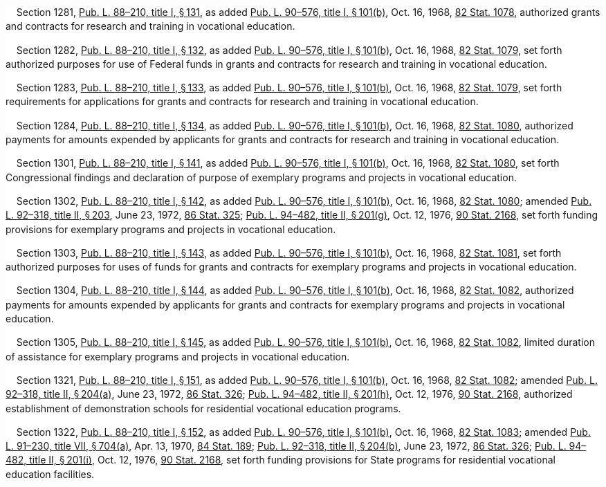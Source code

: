     Section 1281, [Pub. L. 88–210, title I, § 131][/us/pl/88/210/s131], as added [Pub. L. 90–576, title I, § 101(b)][/us/pl/90/576/s101/b], Oct. 16, 1968, [82 Stat. 1078][/us/stat/82/1078], authorized grants and contracts for research and training in vocational education.

    Section 1282, [Pub. L. 88–210, title I, § 132][/us/pl/88/210/s132], as added [Pub. L. 90–576, title I, § 101(b)][/us/pl/90/576/s101/b], Oct. 16, 1968, [82 Stat. 1079][/us/stat/82/1079], set forth authorized purposes for use of Federal funds in grants and contracts for research and training in vocational education.

    Section 1283, [Pub. L. 88–210, title I, § 133][/us/pl/88/210/s133], as added [Pub. L. 90–576, title I, § 101(b)][/us/pl/90/576/s101/b], Oct. 16, 1968, [82 Stat. 1079][/us/stat/82/1079], set forth requirements for applications for grants and contracts for research and training in vocational education.

    Section 1284, [Pub. L. 88–210, title I, § 134][/us/pl/88/210/s134], as added [Pub. L. 90–576, title I, § 101(b)][/us/pl/90/576/s101/b], Oct. 16, 1968, [82 Stat. 1080][/us/stat/82/1080], authorized payments for amounts expended by applicants for grants and contracts for research and training in vocational education.

    Section 1301, [Pub. L. 88–210, title I, § 141][/us/pl/88/210/s141], as added [Pub. L. 90–576, title I, § 101(b)][/us/pl/90/576/s101/b], Oct. 16, 1968, [82 Stat. 1080][/us/stat/82/1080], set forth Congressional findings and declaration of purpose of exemplary programs and projects in vocational education.

    Section 1302, [Pub. L. 88–210, title I, § 142][/us/pl/88/210/s142], as added [Pub. L. 90–576, title I, § 101(b)][/us/pl/90/576/s101/b], Oct. 16, 1968, [82 Stat. 1080][/us/stat/82/1080]; amended [Pub. L. 92–318, title II, § 203][/us/pl/92/318/s203], June 23, 1972, [86 Stat. 325][/us/stat/86/325]; [Pub. L. 94–482, title II, § 201(g)][/us/pl/94/482/s201/g], Oct. 12, 1976, [90 Stat. 2168][/us/stat/90/2168], set forth funding provisions for exemplary programs and projects in vocational education.

    Section 1303, [Pub. L. 88–210, title I, § 143][/us/pl/88/210/s143], as added [Pub. L. 90–576, title I, § 101(b)][/us/pl/90/576/s101/b], Oct. 16, 1968, [82 Stat. 1081][/us/stat/82/1081], set forth authorized purposes for uses of funds for grants and contracts for exemplary programs and projects in vocational education.

    Section 1304, [Pub. L. 88–210, title I, § 144][/us/pl/88/210/s144], as added [Pub. L. 90–576, title I, § 101(b)][/us/pl/90/576/s101/b], Oct. 16, 1968, [82 Stat. 1082][/us/stat/82/1082], authorized payments for amounts expended by applicants for grants and contracts for exemplary programs and projects in vocational education.

    Section 1305, [Pub. L. 88–210, title I, § 145][/us/pl/88/210/s145], as added [Pub. L. 90–576, title I, § 101(b)][/us/pl/90/576/s101/b], Oct. 16, 1968, [82 Stat. 1082][/us/stat/82/1082], limited duration of assistance for exemplary programs and projects in vocational education.

    Section 1321, [Pub. L. 88–210, title I, § 151][/us/pl/88/210/s151], as added [Pub. L. 90–576, title I, § 101(b)][/us/pl/90/576/s101/b], Oct. 16, 1968, [82 Stat. 1082][/us/stat/82/1082]; amended [Pub. L. 92–318, title II, § 204(a)][/us/pl/92/318/s204/a], June 23, 1972, [86 Stat. 326][/us/stat/86/326]; [Pub. L. 94–482, title II, § 201(h)][/us/pl/94/482/s201/h], Oct. 12, 1976, [90 Stat. 2168][/us/stat/90/2168], authorized establishment of demonstration schools for residential vocational education programs.

    Section 1322, [Pub. L. 88–210, title I, § 152][/us/pl/88/210/s152], as added [Pub. L. 90–576, title I, § 101(b)][/us/pl/90/576/s101/b], Oct. 16, 1968, [82 Stat. 1083][/us/stat/82/1083]; amended [Pub. L. 91–230, title VII, § 704(a)][/us/pl/91/230/s704/a], Apr. 13, 1970, [84 Stat. 189][/us/stat/84/189]; [Pub. L. 92–318, title II, § 204(b)][/us/pl/92/318/s204/b], June 23, 1972, [86 Stat. 326][/us/stat/86/326]; [Pub. L. 94–482, title II, § 201(i)][/us/pl/94/482/s201/i], Oct. 12, 1976, [90 Stat. 2168][/us/stat/90/2168], set forth funding provisions for State programs for residential vocational education facilities.


[/us/pl/88/210]: https://publicdocs.github.io/go/links?ns=uslm&ref=%2Fus%2Fpl%2F88%2F210
[/us/pl/90/576]: https://publicdocs.github.io/go/links?ns=uslm&ref=%2Fus%2Fpl%2F90%2F576
[/us/stat/82/1064]: https://publicdocs.github.io/go/links?ns=uslm&ref=%2Fus%2Fstat%2F82%2F1064
[/us/pl/94/482/s202/a]: https://publicdocs.github.io/go/links?ns=uslm&ref=%2Fus%2Fpl%2F94%2F482%2Fs202%2Fa
[/us/stat/90/2169]: https://publicdocs.github.io/go/links?ns=uslm&ref=%2Fus%2Fstat%2F90%2F2169
[/us/pl/88/210]: https://publicdocs.github.io/go/links?ns=uslm&ref=%2Fus%2Fpl%2F88%2F210
[/us/usc/t20/s2301]: https://publicdocs.github.io/go/links?ns=uslm&ref=%2Fus%2Fusc%2Ft20%2Fs2301
[/us/pl/88/210/s101]: https://publicdocs.github.io/go/links?ns=uslm&ref=%2Fus%2Fpl%2F88%2F210%2Fs101
[/us/pl/90/576/s101/b]: https://publicdocs.github.io/go/links?ns=uslm&ref=%2Fus%2Fpl%2F90%2F576%2Fs101%2Fb
[/us/stat/82/1064]: https://publicdocs.github.io/go/links?ns=uslm&ref=%2Fus%2Fstat%2F82%2F1064
[/us/pl/88/210/s102]: https://publicdocs.github.io/go/links?ns=uslm&ref=%2Fus%2Fpl%2F88%2F210%2Fs102
[/us/pl/90/576/s101/b]: https://publicdocs.github.io/go/links?ns=uslm&ref=%2Fus%2Fpl%2F90%2F576%2Fs101%2Fb
[/us/stat/82/1064]: https://publicdocs.github.io/go/links?ns=uslm&ref=%2Fus%2Fstat%2F82%2F1064
[/us/pl/91/230/s701]: https://publicdocs.github.io/go/links?ns=uslm&ref=%2Fus%2Fpl%2F91%2F230%2Fs701
[/us/stat/84/188]: https://publicdocs.github.io/go/links?ns=uslm&ref=%2Fus%2Fstat%2F84%2F188
[/us/pl/92/318/s201]: https://publicdocs.github.io/go/links?ns=uslm&ref=%2Fus%2Fpl%2F92%2F318%2Fs201
[/us/stat/86/325]: https://publicdocs.github.io/go/links?ns=uslm&ref=%2Fus%2Fstat%2F86%2F325
[/us/pl/93/380/s841/a/1]: https://publicdocs.github.io/go/links?ns=uslm&ref=%2Fus%2Fpl%2F93%2F380%2Fs841%2Fa%2F1
[/us/stat/88/606]: https://publicdocs.github.io/go/links?ns=uslm&ref=%2Fus%2Fstat%2F88%2F606
[/us/pl/94/482/s201/a]: https://publicdocs.github.io/go/links?ns=uslm&ref=%2Fus%2Fpl%2F94%2F482%2Fs201%2Fa
[/us/stat/90/2168]: https://publicdocs.github.io/go/links?ns=uslm&ref=%2Fus%2Fstat%2F90%2F2168
[/us/pl/88/210/s103]: https://publicdocs.github.io/go/links?ns=uslm&ref=%2Fus%2Fpl%2F88%2F210%2Fs103
[/us/pl/90/576/s101/b]: https://publicdocs.github.io/go/links?ns=uslm&ref=%2Fus%2Fpl%2F90%2F576%2Fs101%2Fb
[/us/stat/82/1065]: https://publicdocs.github.io/go/links?ns=uslm&ref=%2Fus%2Fstat%2F82%2F1065
[/us/pl/91/230/s702]: https://publicdocs.github.io/go/links?ns=uslm&ref=%2Fus%2Fpl%2F91%2F230%2Fs702
[/us/stat/84/189]: https://publicdocs.github.io/go/links?ns=uslm&ref=%2Fus%2Fstat%2F84%2F189
[/us/pl/94/273/s9/3]: https://publicdocs.github.io/go/links?ns=uslm&ref=%2Fus%2Fpl%2F94%2F273%2Fs9%2F3
[/us/stat/90/378]: https://publicdocs.github.io/go/links?ns=uslm&ref=%2Fus%2Fstat%2F90%2F378
[/us/pl/94/482/s201/d]: https://publicdocs.github.io/go/links?ns=uslm&ref=%2Fus%2Fpl%2F94%2F482%2Fs201%2Fd
[/us/stat/90/2168]: https://publicdocs.github.io/go/links?ns=uslm&ref=%2Fus%2Fstat%2F90%2F2168
[/us/pl/88/210/s104]: https://publicdocs.github.io/go/links?ns=uslm&ref=%2Fus%2Fpl%2F88%2F210%2Fs104
[/us/pl/90/576/s101/b]: https://publicdocs.github.io/go/links?ns=uslm&ref=%2Fus%2Fpl%2F90%2F576%2Fs101%2Fb
[/us/stat/82/1066]: https://publicdocs.github.io/go/links?ns=uslm&ref=%2Fus%2Fstat%2F82%2F1066
[/us/pl/91/230/s401/h/6]: https://publicdocs.github.io/go/links?ns=uslm&ref=%2Fus%2Fpl%2F91%2F230%2Fs401%2Fh%2F6
[/us/stat/84/174]: https://publicdocs.github.io/go/links?ns=uslm&ref=%2Fus%2Fstat%2F84%2F174
[/us/pl/92/318/s209]: https://publicdocs.github.io/go/links?ns=uslm&ref=%2Fus%2Fpl%2F92%2F318%2Fs209
[/us/stat/86/326]: https://publicdocs.github.io/go/links?ns=uslm&ref=%2Fus%2Fstat%2F86%2F326
[/us/pl/93/380]: https://publicdocs.github.io/go/links?ns=uslm&ref=%2Fus%2Fpl%2F93%2F380
[/us/stat/88/606]: https://publicdocs.github.io/go/links?ns=uslm&ref=%2Fus%2Fstat%2F88%2F606
[/us/pl/93/567/s108]: https://publicdocs.github.io/go/links?ns=uslm&ref=%2Fus%2Fpl%2F93%2F567%2Fs108
[/us/stat/88/1849]: https://publicdocs.github.io/go/links?ns=uslm&ref=%2Fus%2Fstat%2F88%2F1849
[/us/pl/94/273/s3/13]: https://publicdocs.github.io/go/links?ns=uslm&ref=%2Fus%2Fpl%2F94%2F273%2Fs3%2F13
[/us/stat/90/376]: https://publicdocs.github.io/go/links?ns=uslm&ref=%2Fus%2Fstat%2F90%2F376
[/us/pl/94/482/s201/e]: https://publicdocs.github.io/go/links?ns=uslm&ref=%2Fus%2Fpl%2F94%2F482%2Fs201%2Fe
[/us/stat/90/2168]: https://publicdocs.github.io/go/links?ns=uslm&ref=%2Fus%2Fstat%2F90%2F2168
[/us/pl/91/230/s401/f/8]: https://publicdocs.github.io/go/links?ns=uslm&ref=%2Fus%2Fpl%2F91%2F230%2Fs401%2Ff%2F8
[/us/stat/84/174]: https://publicdocs.github.io/go/links?ns=uslm&ref=%2Fus%2Fstat%2F84%2F174
[/us/pl/88/210]: https://publicdocs.github.io/go/links?ns=uslm&ref=%2Fus%2Fpl%2F88%2F210
[/us/pl/90/576/s101/b]: https://publicdocs.github.io/go/links?ns=uslm&ref=%2Fus%2Fpl%2F90%2F576%2Fs101%2Fb
[/us/stat/82/1069]: https://publicdocs.github.io/go/links?ns=uslm&ref=%2Fus%2Fstat%2F82%2F1069
[/us/pl/88/210/s107]: https://publicdocs.github.io/go/links?ns=uslm&ref=%2Fus%2Fpl%2F88%2F210%2Fs107
[/us/pl/90/576/s101/b]: https://publicdocs.github.io/go/links?ns=uslm&ref=%2Fus%2Fpl%2F90%2F576%2Fs101%2Fb
[/us/stat/82/1069]: https://publicdocs.github.io/go/links?ns=uslm&ref=%2Fus%2Fstat%2F82%2F1069
[/us/pl/88/210/s108]: https://publicdocs.github.io/go/links?ns=uslm&ref=%2Fus%2Fpl%2F88%2F210%2Fs108
[/us/pl/90/576/s101/b]: https://publicdocs.github.io/go/links?ns=uslm&ref=%2Fus%2Fpl%2F90%2F576%2Fs101%2Fb
[/us/stat/82/1069]: https://publicdocs.github.io/go/links?ns=uslm&ref=%2Fus%2Fstat%2F82%2F1069
[/us/pl/92/318/s202]: https://publicdocs.github.io/go/links?ns=uslm&ref=%2Fus%2Fpl%2F92%2F318%2Fs202
[/us/stat/86/325]: https://publicdocs.github.io/go/links?ns=uslm&ref=%2Fus%2Fstat%2F86%2F325
[/us/pl/93/380/s841/a/4]: https://publicdocs.github.io/go/links?ns=uslm&ref=%2Fus%2Fpl%2F93%2F380%2Fs841%2Fa%2F4
[/us/stat/88/607]: https://publicdocs.github.io/go/links?ns=uslm&ref=%2Fus%2Fstat%2F88%2F607
[/us/pl/88/210/s121]: https://publicdocs.github.io/go/links?ns=uslm&ref=%2Fus%2Fpl%2F88%2F210%2Fs121
[/us/pl/90/576/s101/b]: https://publicdocs.github.io/go/links?ns=uslm&ref=%2Fus%2Fpl%2F90%2F576%2Fs101%2Fb
[/us/stat/82/1072]: https://publicdocs.github.io/go/links?ns=uslm&ref=%2Fus%2Fstat%2F82%2F1072
[/us/pl/88/210/s122]: https://publicdocs.github.io/go/links?ns=uslm&ref=%2Fus%2Fpl%2F88%2F210%2Fs122
[/us/pl/90/576/s101/b]: https://publicdocs.github.io/go/links?ns=uslm&ref=%2Fus%2Fpl%2F90%2F576%2Fs101%2Fb
[/us/stat/82/1072]: https://publicdocs.github.io/go/links?ns=uslm&ref=%2Fus%2Fstat%2F82%2F1072
[/us/pl/93/380/s841/a/1]: https://publicdocs.github.io/go/links?ns=uslm&ref=%2Fus%2Fpl%2F93%2F380%2Fs841%2Fa%2F1
[/us/stat/88/606]: https://publicdocs.github.io/go/links?ns=uslm&ref=%2Fus%2Fstat%2F88%2F606
[/us/pl/88/210/s123]: https://publicdocs.github.io/go/links?ns=uslm&ref=%2Fus%2Fpl%2F88%2F210%2Fs123
[/us/pl/90/576/s101/b]: https://publicdocs.github.io/go/links?ns=uslm&ref=%2Fus%2Fpl%2F90%2F576%2Fs101%2Fb
[/us/stat/82/1073]: https://publicdocs.github.io/go/links?ns=uslm&ref=%2Fus%2Fstat%2F82%2F1073
[/us/pl/88/210/s124]: https://publicdocs.github.io/go/links?ns=uslm&ref=%2Fus%2Fpl%2F88%2F210%2Fs124
[/us/pl/90/576/s101/b]: https://publicdocs.github.io/go/links?ns=uslm&ref=%2Fus%2Fpl%2F90%2F576%2Fs101%2Fb
[/us/stat/82/1078]: https://publicdocs.github.io/go/links?ns=uslm&ref=%2Fus%2Fstat%2F82%2F1078
[/us/pl/88/210/s131]: https://publicdocs.github.io/go/links?ns=uslm&ref=%2Fus%2Fpl%2F88%2F210%2Fs131
[/us/pl/90/576/s101/b]: https://publicdocs.github.io/go/links?ns=uslm&ref=%2Fus%2Fpl%2F90%2F576%2Fs101%2Fb
[/us/stat/82/1078]: https://publicdocs.github.io/go/links?ns=uslm&ref=%2Fus%2Fstat%2F82%2F1078
[/us/pl/88/210/s132]: https://publicdocs.github.io/go/links?ns=uslm&ref=%2Fus%2Fpl%2F88%2F210%2Fs132
[/us/pl/90/576/s101/b]: https://publicdocs.github.io/go/links?ns=uslm&ref=%2Fus%2Fpl%2F90%2F576%2Fs101%2Fb
[/us/stat/82/1079]: https://publicdocs.github.io/go/links?ns=uslm&ref=%2Fus%2Fstat%2F82%2F1079
[/us/pl/88/210/s133]: https://publicdocs.github.io/go/links?ns=uslm&ref=%2Fus%2Fpl%2F88%2F210%2Fs133
[/us/pl/90/576/s101/b]: https://publicdocs.github.io/go/links?ns=uslm&ref=%2Fus%2Fpl%2F90%2F576%2Fs101%2Fb
[/us/stat/82/1079]: https://publicdocs.github.io/go/links?ns=uslm&ref=%2Fus%2Fstat%2F82%2F1079
[/us/pl/88/210/s134]: https://publicdocs.github.io/go/links?ns=uslm&ref=%2Fus%2Fpl%2F88%2F210%2Fs134
[/us/pl/90/576/s101/b]: https://publicdocs.github.io/go/links?ns=uslm&ref=%2Fus%2Fpl%2F90%2F576%2Fs101%2Fb
[/us/stat/82/1080]: https://publicdocs.github.io/go/links?ns=uslm&ref=%2Fus%2Fstat%2F82%2F1080
[/us/pl/88/210/s141]: https://publicdocs.github.io/go/links?ns=uslm&ref=%2Fus%2Fpl%2F88%2F210%2Fs141
[/us/pl/90/576/s101/b]: https://publicdocs.github.io/go/links?ns=uslm&ref=%2Fus%2Fpl%2F90%2F576%2Fs101%2Fb
[/us/stat/82/1080]: https://publicdocs.github.io/go/links?ns=uslm&ref=%2Fus%2Fstat%2F82%2F1080
[/us/pl/88/210/s142]: https://publicdocs.github.io/go/links?ns=uslm&ref=%2Fus%2Fpl%2F88%2F210%2Fs142
[/us/pl/90/576/s101/b]: https://publicdocs.github.io/go/links?ns=uslm&ref=%2Fus%2Fpl%2F90%2F576%2Fs101%2Fb
[/us/stat/82/1080]: https://publicdocs.github.io/go/links?ns=uslm&ref=%2Fus%2Fstat%2F82%2F1080
[/us/pl/92/318/s203]: https://publicdocs.github.io/go/links?ns=uslm&ref=%2Fus%2Fpl%2F92%2F318%2Fs203
[/us/stat/86/325]: https://publicdocs.github.io/go/links?ns=uslm&ref=%2Fus%2Fstat%2F86%2F325
[/us/pl/94/482/s201/g]: https://publicdocs.github.io/go/links?ns=uslm&ref=%2Fus%2Fpl%2F94%2F482%2Fs201%2Fg
[/us/stat/90/2168]: https://publicdocs.github.io/go/links?ns=uslm&ref=%2Fus%2Fstat%2F90%2F2168
[/us/pl/88/210/s143]: https://publicdocs.github.io/go/links?ns=uslm&ref=%2Fus%2Fpl%2F88%2F210%2Fs143
[/us/pl/90/576/s101/b]: https://publicdocs.github.io/go/links?ns=uslm&ref=%2Fus%2Fpl%2F90%2F576%2Fs101%2Fb
[/us/stat/82/1081]: https://publicdocs.github.io/go/links?ns=uslm&ref=%2Fus%2Fstat%2F82%2F1081
[/us/pl/88/210/s144]: https://publicdocs.github.io/go/links?ns=uslm&ref=%2Fus%2Fpl%2F88%2F210%2Fs144
[/us/pl/90/576/s101/b]: https://publicdocs.github.io/go/links?ns=uslm&ref=%2Fus%2Fpl%2F90%2F576%2Fs101%2Fb
[/us/stat/82/1082]: https://publicdocs.github.io/go/links?ns=uslm&ref=%2Fus%2Fstat%2F82%2F1082
[/us/pl/88/210/s145]: https://publicdocs.github.io/go/links?ns=uslm&ref=%2Fus%2Fpl%2F88%2F210%2Fs145
[/us/pl/90/576/s101/b]: https://publicdocs.github.io/go/links?ns=uslm&ref=%2Fus%2Fpl%2F90%2F576%2Fs101%2Fb
[/us/stat/82/1082]: https://publicdocs.github.io/go/links?ns=uslm&ref=%2Fus%2Fstat%2F82%2F1082
[/us/pl/88/210/s151]: https://publicdocs.github.io/go/links?ns=uslm&ref=%2Fus%2Fpl%2F88%2F210%2Fs151
[/us/pl/90/576/s101/b]: https://publicdocs.github.io/go/links?ns=uslm&ref=%2Fus%2Fpl%2F90%2F576%2Fs101%2Fb
[/us/stat/82/1082]: https://publicdocs.github.io/go/links?ns=uslm&ref=%2Fus%2Fstat%2F82%2F1082
[/us/pl/92/318/s204/a]: https://publicdocs.github.io/go/links?ns=uslm&ref=%2Fus%2Fpl%2F92%2F318%2Fs204%2Fa
[/us/stat/86/326]: https://publicdocs.github.io/go/links?ns=uslm&ref=%2Fus%2Fstat%2F86%2F326
[/us/pl/94/482/s201/h]: https://publicdocs.github.io/go/links?ns=uslm&ref=%2Fus%2Fpl%2F94%2F482%2Fs201%2Fh
[/us/stat/90/2168]: https://publicdocs.github.io/go/links?ns=uslm&ref=%2Fus%2Fstat%2F90%2F2168
[/us/pl/88/210/s152]: https://publicdocs.github.io/go/links?ns=uslm&ref=%2Fus%2Fpl%2F88%2F210%2Fs152
[/us/pl/90/576/s101/b]: https://publicdocs.github.io/go/links?ns=uslm&ref=%2Fus%2Fpl%2F90%2F576%2Fs101%2Fb
[/us/stat/82/1083]: https://publicdocs.github.io/go/links?ns=uslm&ref=%2Fus%2Fstat%2F82%2F1083
[/us/pl/91/230/s704/a]: https://publicdocs.github.io/go/links?ns=uslm&ref=%2Fus%2Fpl%2F91%2F230%2Fs704%2Fa
[/us/stat/84/189]: https://publicdocs.github.io/go/links?ns=uslm&ref=%2Fus%2Fstat%2F84%2F189
[/us/pl/92/318/s204/b]: https://publicdocs.github.io/go/links?ns=uslm&ref=%2Fus%2Fpl%2F92%2F318%2Fs204%2Fb
[/us/stat/86/326]: https://publicdocs.github.io/go/links?ns=uslm&ref=%2Fus%2Fstat%2F86%2F326
[/us/pl/94/482/s201/i]: https://publicdocs.github.io/go/links?ns=uslm&ref=%2Fus%2Fpl%2F94%2F482%2Fs201%2Fi
[/us/stat/90/2168]: https://publicdocs.github.io/go/links?ns=uslm&ref=%2Fus%2Fstat%2F90%2F2168
[/us/pl/88/210/s153]: https://publicdocs.github.io/go/links?ns=uslm&ref=%2Fus%2Fpl%2F88%2F210%2Fs153
[/us/pl/90/576/s101/b]: https://publicdocs.github.io/go/links?ns=uslm&ref=%2Fus%2Fpl%2F90%2F576%2Fs101%2Fb
[/us/stat/82/1084]: https://publicdocs.github.io/go/links?ns=uslm&ref=%2Fus%2Fstat%2F82%2F1084
[/us/pl/91/230/s704/b]: https://publicdocs.github.io/go/links?ns=uslm&ref=%2Fus%2Fpl%2F91%2F230%2Fs704%2Fb
[/us/stat/84/189]: https://publicdocs.github.io/go/links?ns=uslm&ref=%2Fus%2Fstat%2F84%2F189
[/us/pl/92/318/s204/c]: https://publicdocs.github.io/go/links?ns=uslm&ref=%2Fus%2Fpl%2F92%2F318%2Fs204%2Fc
[/us/stat/86/326]: https://publicdocs.github.io/go/links?ns=uslm&ref=%2Fus%2Fstat%2F86%2F326
[/us/pl/94/482/s201/j]: https://publicdocs.github.io/go/links?ns=uslm&ref=%2Fus%2Fpl%2F94%2F482%2Fs201%2Fj
[/us/stat/90/2168]: https://publicdocs.github.io/go/links?ns=uslm&ref=%2Fus%2Fstat%2F90%2F2168
[/us/pl/88/210/s161]: https://publicdocs.github.io/go/links?ns=uslm&ref=%2Fus%2Fpl%2F88%2F210%2Fs161
[/us/pl/90/576/s101/b]: https://publicdocs.github.io/go/links?ns=uslm&ref=%2Fus%2Fpl%2F90%2F576%2Fs101%2Fb
[/us/stat/82/1085]: https://publicdocs.github.io/go/links?ns=uslm&ref=%2Fus%2Fstat%2F82%2F1085
[/us/pl/91/230/s705]: https://publicdocs.github.io/go/links?ns=uslm&ref=%2Fus%2Fpl%2F91%2F230%2Fs705
[/us/stat/84/189]: https://publicdocs.github.io/go/links?ns=uslm&ref=%2Fus%2Fstat%2F84%2F189
[/us/pl/92/318/s205]: https://publicdocs.github.io/go/links?ns=uslm&ref=%2Fus%2Fpl%2F92%2F318%2Fs205
[/us/stat/86/326]: https://publicdocs.github.io/go/links?ns=uslm&ref=%2Fus%2Fstat%2F86%2F326
[/us/pl/94/135/s204]: https://publicdocs.github.io/go/links?ns=uslm&ref=%2Fus%2Fpl%2F94%2F135%2Fs204
[/us/stat/89/727]: https://publicdocs.github.io/go/links?ns=uslm&ref=%2Fus%2Fstat%2F89%2F727
[/us/pl/94/482/s201/k]: https://publicdocs.github.io/go/links?ns=uslm&ref=%2Fus%2Fpl%2F94%2F482%2Fs201%2Fk
[/us/stat/90/2168]: https://publicdocs.github.io/go/links?ns=uslm&ref=%2Fus%2Fstat%2F90%2F2168
[/us/pl/88/210/s171]: https://publicdocs.github.io/go/links?ns=uslm&ref=%2Fus%2Fpl%2F88%2F210%2Fs171
[/us/pl/90/576/s101/b]: https://publicdocs.github.io/go/links?ns=uslm&ref=%2Fus%2Fpl%2F90%2F576%2Fs101%2Fb
[/us/stat/82/1086]: https://publicdocs.github.io/go/links?ns=uslm&ref=%2Fus%2Fstat%2F82%2F1086
[/us/pl/88/210/s172]: https://publicdocs.github.io/go/links?ns=uslm&ref=%2Fus%2Fpl%2F88%2F210%2Fs172
[/us/pl/90/576/s101/b]: https://publicdocs.github.io/go/links?ns=uslm&ref=%2Fus%2Fpl%2F90%2F576%2Fs101%2Fb
[/us/stat/82/1086]: https://publicdocs.github.io/go/links?ns=uslm&ref=%2Fus%2Fstat%2F82%2F1086
[/us/pl/92/318/s206]: https://publicdocs.github.io/go/links?ns=uslm&ref=%2Fus%2Fpl%2F92%2F318%2Fs206
[/us/stat/86/326]: https://publicdocs.github.io/go/links?ns=uslm&ref=%2Fus%2Fstat%2F86%2F326
[/us/pl/94/482/s201/m]: https://publicdocs.github.io/go/links?ns=uslm&ref=%2Fus%2Fpl%2F94%2F482%2Fs201%2Fm
[/us/stat/90/2169]: https://publicdocs.github.io/go/links?ns=uslm&ref=%2Fus%2Fstat%2F90%2F2169
[/us/pl/88/210/s173]: https://publicdocs.github.io/go/links?ns=uslm&ref=%2Fus%2Fpl%2F88%2F210%2Fs173
[/us/pl/90/576/s101/b]: https://publicdocs.github.io/go/links?ns=uslm&ref=%2Fus%2Fpl%2F90%2F576%2Fs101%2Fb
[/us/stat/82/1087]: https://publicdocs.github.io/go/links?ns=uslm&ref=%2Fus%2Fstat%2F82%2F1087
[/us/pl/88/210/s174]: https://publicdocs.github.io/go/links?ns=uslm&ref=%2Fus%2Fpl%2F88%2F210%2Fs174
[/us/pl/90/576/s101/b]: https://publicdocs.github.io/go/links?ns=uslm&ref=%2Fus%2Fpl%2F90%2F576%2Fs101%2Fb
[/us/stat/82/1087]: https://publicdocs.github.io/go/links?ns=uslm&ref=%2Fus%2Fstat%2F82%2F1087
[/us/pl/88/210/s175]: https://publicdocs.github.io/go/links?ns=uslm&ref=%2Fus%2Fpl%2F88%2F210%2Fs175
[/us/pl/90/576/s101/b]: https://publicdocs.github.io/go/links?ns=uslm&ref=%2Fus%2Fpl%2F90%2F576%2Fs101%2Fb
[/us/stat/82/1087]: https://publicdocs.github.io/go/links?ns=uslm&ref=%2Fus%2Fstat%2F82%2F1087
[/us/pl/88/210/s181]: https://publicdocs.github.io/go/links?ns=uslm&ref=%2Fus%2Fpl%2F88%2F210%2Fs181
[/us/pl/90/576/s101/b]: https://publicdocs.github.io/go/links?ns=uslm&ref=%2Fus%2Fpl%2F90%2F576%2Fs101%2Fb
[/us/stat/82/1088]: https://publicdocs.github.io/go/links?ns=uslm&ref=%2Fus%2Fstat%2F82%2F1088
[/us/pl/91/230/s706/a]: https://publicdocs.github.io/go/links?ns=uslm&ref=%2Fus%2Fpl%2F91%2F230%2Fs706%2Fa
[/us/stat/84/189]: https://publicdocs.github.io/go/links?ns=uslm&ref=%2Fus%2Fstat%2F84%2F189
[/us/pl/92/318/s207]: https://publicdocs.github.io/go/links?ns=uslm&ref=%2Fus%2Fpl%2F92%2F318%2Fs207
[/us/stat/86/326]: https://publicdocs.github.io/go/links?ns=uslm&ref=%2Fus%2Fstat%2F86%2F326
[/us/pl/94/482/s201/n]: https://publicdocs.github.io/go/links?ns=uslm&ref=%2Fus%2Fpl%2F94%2F482%2Fs201%2Fn
[/us/stat/90/2169]: https://publicdocs.github.io/go/links?ns=uslm&ref=%2Fus%2Fstat%2F90%2F2169
[/us/pl/88/210/s182]: https://publicdocs.github.io/go/links?ns=uslm&ref=%2Fus%2Fpl%2F88%2F210%2Fs182
[/us/pl/90/576/s101/b]: https://publicdocs.github.io/go/links?ns=uslm&ref=%2Fus%2Fpl%2F90%2F576%2Fs101%2Fb
[/us/stat/82/1088]: https://publicdocs.github.io/go/links?ns=uslm&ref=%2Fus%2Fstat%2F82%2F1088
[/us/pl/88/210/s183]: https://publicdocs.github.io/go/links?ns=uslm&ref=%2Fus%2Fpl%2F88%2F210%2Fs183
[/us/pl/90/576/s101/b]: https://publicdocs.github.io/go/links?ns=uslm&ref=%2Fus%2Fpl%2F90%2F576%2Fs101%2Fb
[/us/stat/82/1089]: https://publicdocs.github.io/go/links?ns=uslm&ref=%2Fus%2Fstat%2F82%2F1089
[/us/pl/91/230/s706/b]: https://publicdocs.github.io/go/links?ns=uslm&ref=%2Fus%2Fpl%2F91%2F230%2Fs706%2Fb
[/us/stat/84/189]: https://publicdocs.github.io/go/links?ns=uslm&ref=%2Fus%2Fstat%2F84%2F189
[/us/pl/88/210/s184]: https://publicdocs.github.io/go/links?ns=uslm&ref=%2Fus%2Fpl%2F88%2F210%2Fs184
[/us/pl/90/576/s101/b]: https://publicdocs.github.io/go/links?ns=uslm&ref=%2Fus%2Fpl%2F90%2F576%2Fs101%2Fb
[/us/stat/82/1090]: https://publicdocs.github.io/go/links?ns=uslm&ref=%2Fus%2Fstat%2F82%2F1090
[/us/pl/88/210/s189]: https://publicdocs.github.io/go/links?ns=uslm&ref=%2Fus%2Fpl%2F88%2F210%2Fs189
[/us/pl/90/576/s101/b]: https://publicdocs.github.io/go/links?ns=uslm&ref=%2Fus%2Fpl%2F90%2F576%2Fs101%2Fb
[/us/stat/82/1090]: https://publicdocs.github.io/go/links?ns=uslm&ref=%2Fus%2Fstat%2F82%2F1090
[/us/pl/91/230/s707]: https://publicdocs.github.io/go/links?ns=uslm&ref=%2Fus%2Fpl%2F91%2F230%2Fs707
[/us/stat/84/189]: https://publicdocs.github.io/go/links?ns=uslm&ref=%2Fus%2Fstat%2F84%2F189
[/us/pl/92/318/s208]: https://publicdocs.github.io/go/links?ns=uslm&ref=%2Fus%2Fpl%2F92%2F318%2Fs208
[/us/stat/86/326]: https://publicdocs.github.io/go/links?ns=uslm&ref=%2Fus%2Fstat%2F86%2F326
[/us/pl/93/380/s841/a/6]: https://publicdocs.github.io/go/links?ns=uslm&ref=%2Fus%2Fpl%2F93%2F380%2Fs841%2Fa%2F6
[/us/stat/88/607]: https://publicdocs.github.io/go/links?ns=uslm&ref=%2Fus%2Fstat%2F88%2F607
[/us/pl/94/482/s201]: https://publicdocs.github.io/go/links?ns=uslm&ref=%2Fus%2Fpl%2F94%2F482%2Fs201
[/us/stat/90/2169]: https://publicdocs.github.io/go/links?ns=uslm&ref=%2Fus%2Fstat%2F90%2F2169
[/us/pl/88/210/s191]: https://publicdocs.github.io/go/links?ns=uslm&ref=%2Fus%2Fpl%2F88%2F210%2Fs191
[/us/pl/93/380/s841/a/7]: https://publicdocs.github.io/go/links?ns=uslm&ref=%2Fus%2Fpl%2F93%2F380%2Fs841%2Fa%2F7
[/us/stat/88/607]: https://publicdocs.github.io/go/links?ns=uslm&ref=%2Fus%2Fstat%2F88%2F607
[/us/pl/88/210/s192]: https://publicdocs.github.io/go/links?ns=uslm&ref=%2Fus%2Fpl%2F88%2F210%2Fs192
[/us/pl/93/380/s841/a/7]: https://publicdocs.github.io/go/links?ns=uslm&ref=%2Fus%2Fpl%2F93%2F380%2Fs841%2Fa%2F7
[/us/stat/88/608]: https://publicdocs.github.io/go/links?ns=uslm&ref=%2Fus%2Fstat%2F88%2F608
[/us/pl/88/210/s193]: https://publicdocs.github.io/go/links?ns=uslm&ref=%2Fus%2Fpl%2F88%2F210%2Fs193
[/us/pl/93/380/s841/a/7]: https://publicdocs.github.io/go/links?ns=uslm&ref=%2Fus%2Fpl%2F93%2F380%2Fs841%2Fa%2F7
[/us/stat/88/608]: https://publicdocs.github.io/go/links?ns=uslm&ref=%2Fus%2Fstat%2F88%2F608
[/us/pl/94/482/s201/p]: https://publicdocs.github.io/go/links?ns=uslm&ref=%2Fus%2Fpl%2F94%2F482%2Fs201%2Fp
[/us/stat/90/2169]: https://publicdocs.github.io/go/links?ns=uslm&ref=%2Fus%2Fstat%2F90%2F2169
[/us/pl/88/210/s194]: https://publicdocs.github.io/go/links?ns=uslm&ref=%2Fus%2Fpl%2F88%2F210%2Fs194
[/us/pl/93/380/s841/a/7]: https://publicdocs.github.io/go/links?ns=uslm&ref=%2Fus%2Fpl%2F93%2F380%2Fs841%2Fa%2F7
[/us/stat/88/608]: https://publicdocs.github.io/go/links?ns=uslm&ref=%2Fus%2Fstat%2F88%2F608
[/us/pl/94/482/s501/j/1]: https://publicdocs.github.io/go/links?ns=uslm&ref=%2Fus%2Fpl%2F94%2F482%2Fs501%2Fj%2F1
[/us/stat/90/2237]: https://publicdocs.github.io/go/links?ns=uslm&ref=%2Fus%2Fstat%2F90%2F2237
[/us/pl/88/210/s195]: https://publicdocs.github.io/go/links?ns=uslm&ref=%2Fus%2Fpl%2F88%2F210%2Fs195
[/us/pl/93/380/s841/a/7]: https://publicdocs.github.io/go/links?ns=uslm&ref=%2Fus%2Fpl%2F93%2F380%2Fs841%2Fa%2F7
[/us/stat/88/608]: https://publicdocs.github.io/go/links?ns=uslm&ref=%2Fus%2Fstat%2F88%2F608
[/us/pl/88/210/s196]: https://publicdocs.github.io/go/links?ns=uslm&ref=%2Fus%2Fpl%2F88%2F210%2Fs196
[/us/pl/93/380/s841/a/7]: https://publicdocs.github.io/go/links?ns=uslm&ref=%2Fus%2Fpl%2F93%2F380%2Fs841%2Fa%2F7
[/us/stat/88/609]: https://publicdocs.github.io/go/links?ns=uslm&ref=%2Fus%2Fstat%2F88%2F609
[/us/pl/88/210/s197]: https://publicdocs.github.io/go/links?ns=uslm&ref=%2Fus%2Fpl%2F88%2F210%2Fs197
[/us/pl/93/380/s841/a/7]: https://publicdocs.github.io/go/links?ns=uslm&ref=%2Fus%2Fpl%2F93%2F380%2Fs841%2Fa%2F7
[/us/stat/88/609]: https://publicdocs.github.io/go/links?ns=uslm&ref=%2Fus%2Fstat%2F88%2F609
[/us/pl/94/482/s501/j/2]: https://publicdocs.github.io/go/links?ns=uslm&ref=%2Fus%2Fpl%2F94%2F482%2Fs501%2Fj%2F2
[/us/stat/90/2237]: https://publicdocs.github.io/go/links?ns=uslm&ref=%2Fus%2Fstat%2F90%2F2237